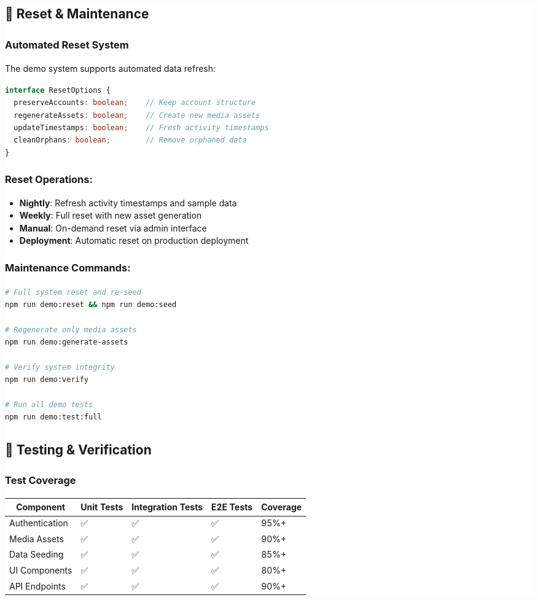 ## 🔄 Reset & Maintenance

### Automated Reset System

The demo system supports automated data refresh:

```typescript
interface ResetOptions {
  preserveAccounts: boolean;    // Keep account structure
  regenerateAssets: boolean;    // Create new media assets
  updateTimestamps: boolean;    // Fresh activity timestamps
  cleanOrphans: boolean;        // Remove orphaned data
}
```

### Reset Operations:
- **Nightly**: Refresh activity timestamps and sample data
- **Weekly**: Full reset with new asset generation
- **Manual**: On-demand reset via admin interface
- **Deployment**: Automatic reset on production deployment

### Maintenance Commands:

```bash
# Full system reset and re-seed
npm run demo:reset && npm run demo:seed

# Regenerate only media assets
npm run demo:generate-assets

# Verify system integrity
npm run demo:verify

# Run all demo tests
npm run demo:test:full
```

## 🧪 Testing & Verification

### Test Coverage

| Component | Unit Tests | Integration Tests | E2E Tests | Coverage |
|-----------|------------|-------------------|-----------|----------|
| Authentication | ✅ | ✅ | ✅ | 95%+ |
| Media Assets | ✅ | ✅ | ✅ | 90%+ |
| Data Seeding | ✅ | ✅ | ✅ | 85%+ |
| UI Components | ✅ | ✅ | ✅ | 80%+ |
| API Endpoints | ✅ | ✅ | ✅ | 90%+ |
